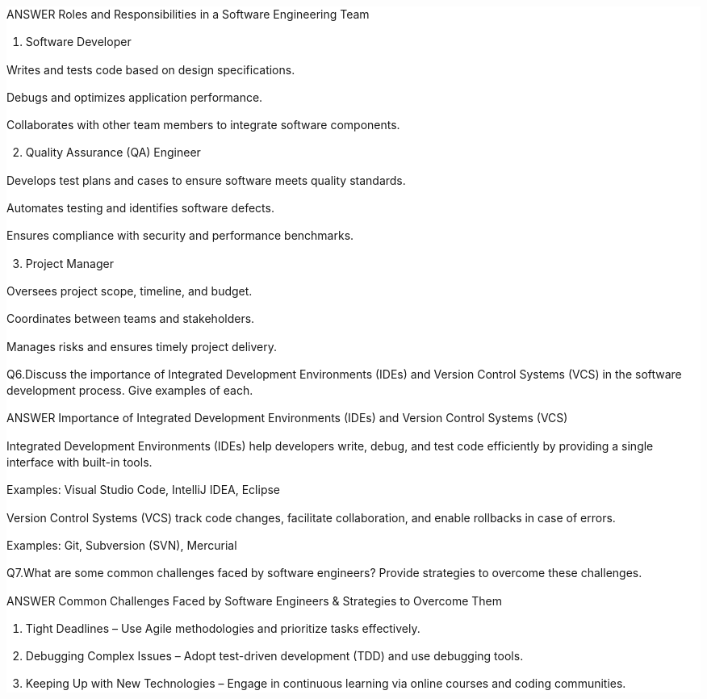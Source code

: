 ANSWER 
Roles and Responsibilities in a Software Engineering Team

1. Software Developer

Writes and tests code based on design specifications.

Debugs and optimizes application performance.

Collaborates with other team members to integrate software components.



2. Quality Assurance (QA) Engineer

Develops test plans and cases to ensure software meets quality standards.

Automates testing and identifies software defects.

Ensures compliance with security and performance benchmarks.



3. Project Manager

Oversees project scope, timeline, and budget.

Coordinates between teams and stakeholders.

Manages risks and ensures timely project delivery.



Q6.Discuss the importance of Integrated Development Environments (IDEs) and Version Control Systems (VCS) in the software development process. Give examples of each.

ANSWER 
Importance of Integrated Development Environments (IDEs) and Version Control Systems (VCS)

Integrated Development Environments (IDEs) help developers write, debug, and test code efficiently by providing a single interface with built-in tools.

Examples: Visual Studio Code, IntelliJ IDEA, Eclipse


Version Control Systems (VCS) track code changes, facilitate collaboration, and enable rollbacks in case of errors.

Examples: Git, Subversion (SVN), Mercurial



Q7.What are some common challenges faced by software engineers? Provide strategies to overcome these challenges.

ANSWER 
Common Challenges Faced by Software Engineers & Strategies to Overcome Them

1. Tight Deadlines – Use Agile methodologies and prioritize tasks effectively.


2. Debugging Complex Issues – Adopt test-driven development (TDD) and use debugging tools.


3. Keeping Up with New Technologies – Engage in continuous learning via online courses and coding communities.
